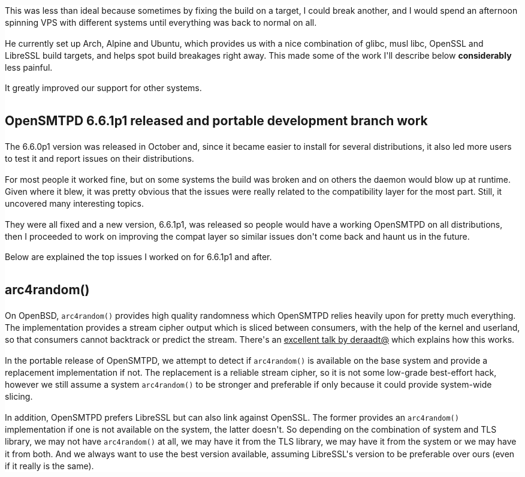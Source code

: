 This was less than ideal because sometimes by fixing the build on a target,
I could break another,
and I would spend an afternoon spinning VPS with different systems until everything was back to normal on all.

He currently set up Arch, Alpine and Ubuntu, which provides us with a nice combination of glibc, musl libc, OpenSSL and LibreSSL build targets,
and helps spot build breakages right away.
This made some of the work I'll describe below **considerably** less painful.

It greatly improved our support for other systems.


OpenSMTPD 6.6.1p1 released and portable development branch work
--
The 6.6.0p1 version was released in October and,
since it became easier to install for several distributions,
it also led more users to test it and report issues on their distributions.

For most people it worked fine,
but on some systems the build was broken and on others the daemon would blow up at runtime.
Given where it blew,
it was pretty obvious that the issues were really related to the compatibility layer for the most part.
Still, it uncovered many interesting topics.

They were all fixed and a new version, 6.6.1p1, was released so people would have a working OpenSMTPD on all distributions,
then I proceeded to work on improving the compat layer so similar issues don't come back and haunt us in the future.

Below are explained the top issues I worked on for 6.6.1p1 and after.

arc4random()
---
On OpenBSD,
`arc4random()` provides high quality randomness which OpenSMTPD relies heavily upon for pretty much everything.
The implementation provides a stream cipher output which is sliced between consumers,
with the help of the kernel and userland,
so that consumers cannot backtrack or predict the stream.
There's an [excellent talk by deraadt@](https://www.openbsd.org/papers/hackfest2014-arc4random/index.html) which explains how this works.

In the portable release of OpenSMTPD,
we attempt to detect if `arc4random()` is available on the base system and provide a replacement implementation if not.
The replacement is a reliable stream cipher,
so it is not some low-grade best-effort hack,
however we still assume a system `arc4random()` to be stronger and preferable if only because it could provide system-wide slicing.

In addition,
OpenSMTPD prefers LibreSSL but can also link against OpenSSL.
The former provides an `arc4random()` implementation if one is not available on the system,
the latter doesn't.
So depending on the combination of system and TLS library,
we may not have `arc4random()` at all,
we may have it from the TLS library,
we may have it from the system or we may have it from both.
And we always want to use the best version available,
assuming LibreSSL's version to be preferable over ours (even if it really is the same).
